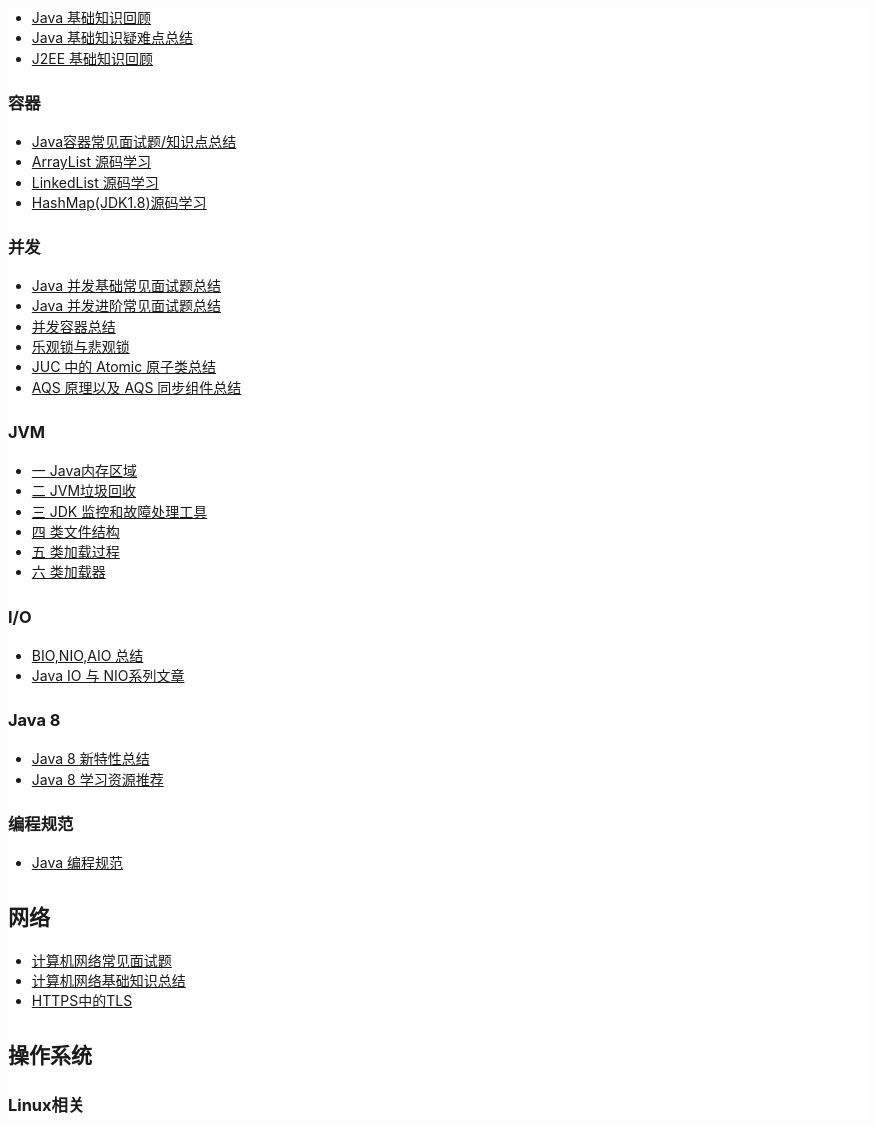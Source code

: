 * [Java 基础知识回顾](java/Java基础知识.md)
* [Java 基础知识疑难点总结](java/Java疑难点.md)
* [J2EE 基础知识回顾](java/J2EE基础知识.md)

### 容器

* [Java容器常见面试题/知识点总结](java/collection/Java集合框架常见面试题.md)
* [ArrayList 源码学习](java/collection/ArrayList.md)  
* [LinkedList 源码学习](java/collection/LinkedList.md)   
* [HashMap(JDK1.8)源码学习](java/collection/HashMap.md)  

### 并发

* [Java 并发基础常见面试题总结](java/Multithread/JavaConcurrencyBasicsCommonInterviewQuestionsSummary.md)
* [Java 并发进阶常见面试题总结](java/Multithread/JavaConcurrencyAdvancedCommonInterviewQuestions.md)
* [并发容器总结](java/Multithread/并发容器总结.md)
* [乐观锁与悲观锁](简历与面经/面试必备之乐观锁与悲观锁.md)
* [JUC 中的 Atomic 原子类总结](java/Multithread/Atomic.md)
* [AQS 原理以及 AQS 同步组件总结](java/Multithread/AQS.md)

### JVM
* [一 Java内存区域](java/jvm/Java内存区域.md)
* [二 JVM垃圾回收](java/jvm/JVM垃圾回收.md)
* [三 JDK 监控和故障处理工具](java/jvm/JDK监控和故障处理工具总结.md)
* [四 类文件结构](java/jvm/类文件结构.md)
* [五 类加载过程](java/jvm/类加载过程.md)
* [六 类加载器](java/jvm/类加载器.md)

### I/O

* [BIO,NIO,AIO 总结 ](java/BIO-NIO-AIO.md)
* [Java IO 与 NIO系列文章](java/Java%20IO与NIO.md)

### Java 8 

* [Java 8 新特性总结](java/What's%20New%20in%20JDK8/Java8Tutorial.md)
* [Java 8 学习资源推荐](java/What's%20New%20in%20JDK8/Java8教程推荐.md)

### 编程规范

- [Java 编程规范](java/Java编程规范.md)

## 网络

* [计算机网络常见面试题](计算机网络/计算机网络.md)
* [计算机网络基础知识总结](计算机网络/干货：计算机网络知识总结.md)
* [HTTPS中的TLS](计算机网络/HTTPS中的TLS.md)

## 操作系统

### Linux相关
